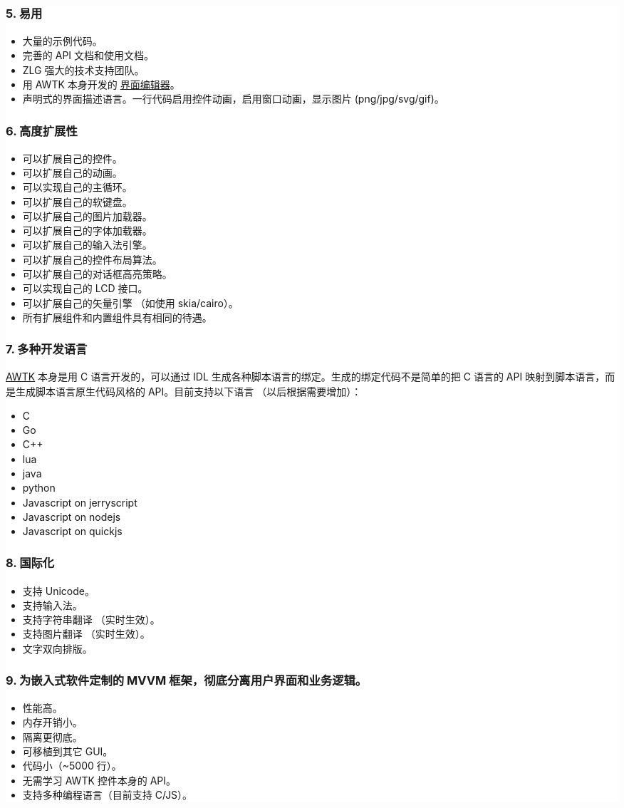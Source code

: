 ### 5. 易用

* 大量的示例代码。
* 完善的 API 文档和使用文档。
* ZLG 强大的技术支持团队。
* 用 AWTK 本身开发的 [界面编辑器](https://awtk.zlg.cn)。
* 声明式的界面描述语言。一行代码启用控件动画，启用窗口动画，显示图片 (png/jpg/svg/gif)。

### 6. 高度扩展性

* 可以扩展自己的控件。
* 可以扩展自己的动画。
* 可以实现自己的主循环。
* 可以扩展自己的软键盘。
* 可以扩展自己的图片加载器。
* 可以扩展自己的字体加载器。
* 可以扩展自己的输入法引擎。
* 可以扩展自己的控件布局算法。
* 可以扩展自己的对话框高亮策略。
* 可以实现自己的 LCD 接口。
* 可以扩展自己的矢量引擎 （如使用 skia/cairo）。
* 所有扩展组件和内置组件具有相同的待遇。

### 7. 多种开发语言

[AWTK](README.md) 本身是用 C 语言开发的，可以通过 IDL 生成各种脚本语言的绑定。生成的绑定代码不是简单的把 C 语言的 API 映射到脚本语言，而是生成脚本语言原生代码风格的 API。目前支持以下语言 （以后根据需要增加）：

* C
* Go
* C++
* lua
* java
* python
* Javascript on jerryscript
* Javascript on nodejs
* Javascript on quickjs

### 8. 国际化

* 支持 Unicode。
* 支持输入法。
* 支持字符串翻译 （实时生效）。
* 支持图片翻译 （实时生效）。
* 文字双向排版。

### 9. 为嵌入式软件定制的 MVVM 框架，彻底分离用户界面和业务逻辑。
* 性能高。
* 内存开销小。
* 隔离更彻底。
* 可移植到其它 GUI。
* 代码小（~5000 行）。
* 无需学习 AWTK 控件本身的 API。
* 支持多种编程语言（目前支持 C/JS）。
